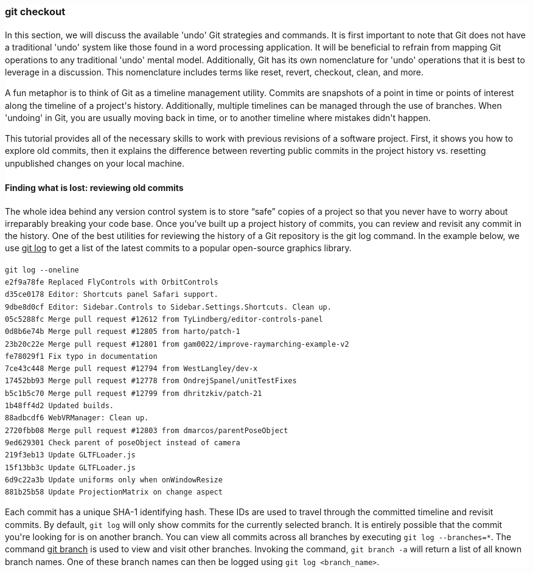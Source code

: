 ### git checkout

In this section, we will discuss the available 'undo' Git strategies and commands. It is first important to note that Git does not have a traditional 'undo' system like those found in a word processing application. It will be beneficial to refrain from mapping Git operations to any traditional 'undo' mental model. Additionally, Git has its own nomenclature for 'undo' operations that it is best to leverage in a discussion. This nomenclature includes terms like reset, revert, checkout, clean, and more.

A fun metaphor is to think of Git as a timeline management utility. Commits are snapshots of a point in time or points of interest along the timeline of a project's history. Additionally, multiple timelines can be managed through the use of branches. When 'undoing' in Git, you are usually moving back in time, or to another timeline where mistakes didn't happen.

This tutorial provides all of the necessary skills to work with previous revisions of a software project. First, it shows you how to explore old commits, then it explains the difference between reverting public commits in the project history vs. resetting unpublished changes on your local machine.

#### Finding what is lost: reviewing old commits

The whole idea behind any version control system is to store “safe” copies of a project so that you never have to worry about irreparably breaking your code base. Once you’ve built up a project history of commits, you can review and revisit any commit in the history. One of the best utilities for reviewing the history of a Git repository is the git log command. In the example below, we use [git log](https://www.atlassian.com/git/tutorials/git-log) to get a list of the latest commits to a popular open-source graphics library.

```
git log --oneline
e2f9a78fe Replaced FlyControls with OrbitControls
d35ce0178 Editor: Shortcuts panel Safari support.
9dbe8d0cf Editor: Sidebar.Controls to Sidebar.Settings.Shortcuts. Clean up.
05c5288fc Merge pull request #12612 from TyLindberg/editor-controls-panel
0d8b6e74b Merge pull request #12805 from harto/patch-1
23b20c22e Merge pull request #12801 from gam0022/improve-raymarching-example-v2
fe78029f1 Fix typo in documentation
7ce43c448 Merge pull request #12794 from WestLangley/dev-x
17452bb93 Merge pull request #12778 from OndrejSpanel/unitTestFixes
b5c1b5c70 Merge pull request #12799 from dhritzkiv/patch-21
1b48ff4d2 Updated builds.
88adbcdf6 WebVRManager: Clean up.
2720fbb08 Merge pull request #12803 from dmarcos/parentPoseObject
9ed629301 Check parent of poseObject instead of camera
219f3eb13 Update GLTFLoader.js
15f13bb3c Update GLTFLoader.js
6d9c22a3b Update uniforms only when onWindowResize
881b25b58 Update ProjectionMatrix on change aspect
```

Each commit has a unique SHA-1 identifying hash. These IDs are used to travel through the committed timeline and revisit commits. By default, `git log` will only show commits for the currently selected branch. It is entirely possible that the commit you're looking for is on another branch. You can view all commits across all branches by executing `git log --branches=*`. The command [git branch](https://www.atlassian.com/git/tutorials/using-branches) is used to view and visit other branches. Invoking the command, `git branch -a` will return a list of all known branch names. One of these branch names can then be logged using `git log <branch_name>`.
